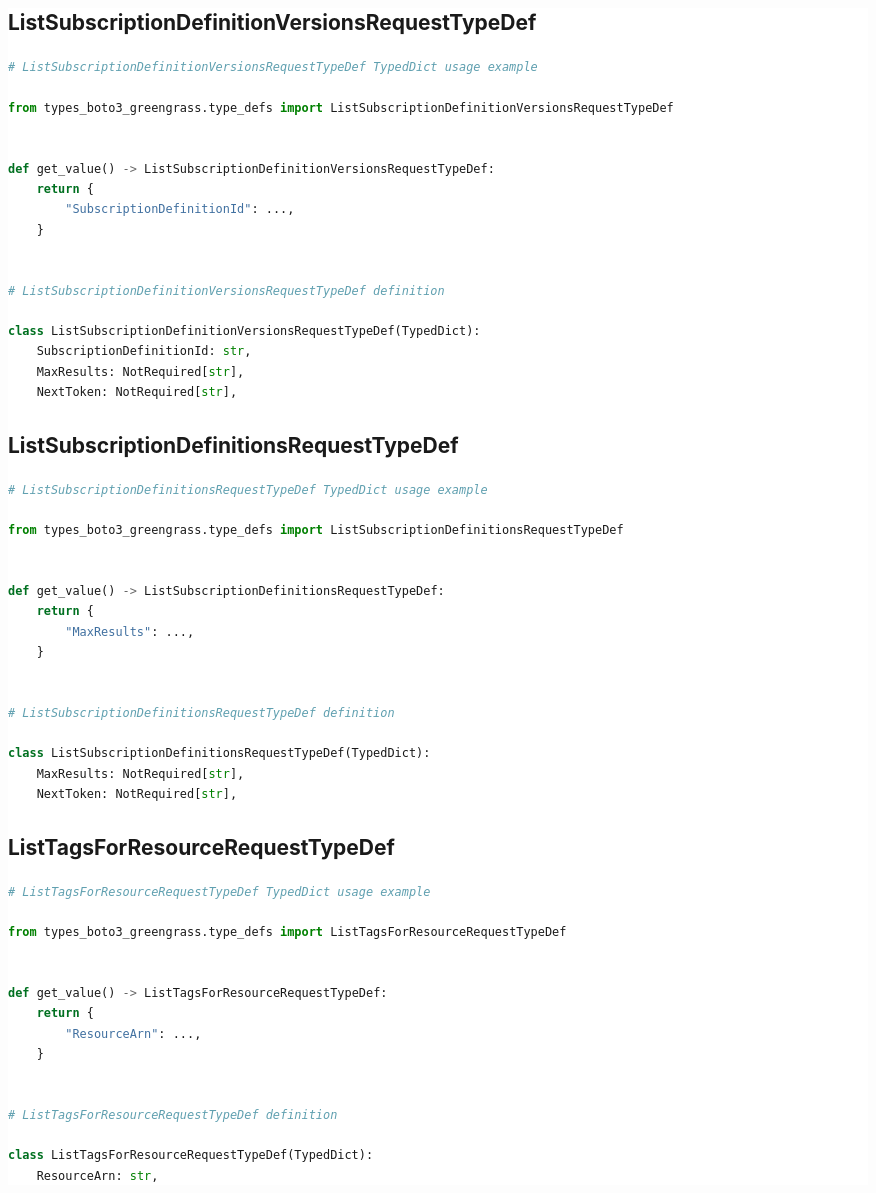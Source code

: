 
## ListSubscriptionDefinitionVersionsRequestTypeDef

```python
# ListSubscriptionDefinitionVersionsRequestTypeDef TypedDict usage example

from types_boto3_greengrass.type_defs import ListSubscriptionDefinitionVersionsRequestTypeDef


def get_value() -> ListSubscriptionDefinitionVersionsRequestTypeDef:
    return {
        "SubscriptionDefinitionId": ...,
    }


# ListSubscriptionDefinitionVersionsRequestTypeDef definition

class ListSubscriptionDefinitionVersionsRequestTypeDef(TypedDict):
    SubscriptionDefinitionId: str,
    MaxResults: NotRequired[str],
    NextToken: NotRequired[str],
```


## ListSubscriptionDefinitionsRequestTypeDef

```python
# ListSubscriptionDefinitionsRequestTypeDef TypedDict usage example

from types_boto3_greengrass.type_defs import ListSubscriptionDefinitionsRequestTypeDef


def get_value() -> ListSubscriptionDefinitionsRequestTypeDef:
    return {
        "MaxResults": ...,
    }


# ListSubscriptionDefinitionsRequestTypeDef definition

class ListSubscriptionDefinitionsRequestTypeDef(TypedDict):
    MaxResults: NotRequired[str],
    NextToken: NotRequired[str],
```


## ListTagsForResourceRequestTypeDef

```python
# ListTagsForResourceRequestTypeDef TypedDict usage example

from types_boto3_greengrass.type_defs import ListTagsForResourceRequestTypeDef


def get_value() -> ListTagsForResourceRequestTypeDef:
    return {
        "ResourceArn": ...,
    }


# ListTagsForResourceRequestTypeDef definition

class ListTagsForResourceRequestTypeDef(TypedDict):
    ResourceArn: str,
```